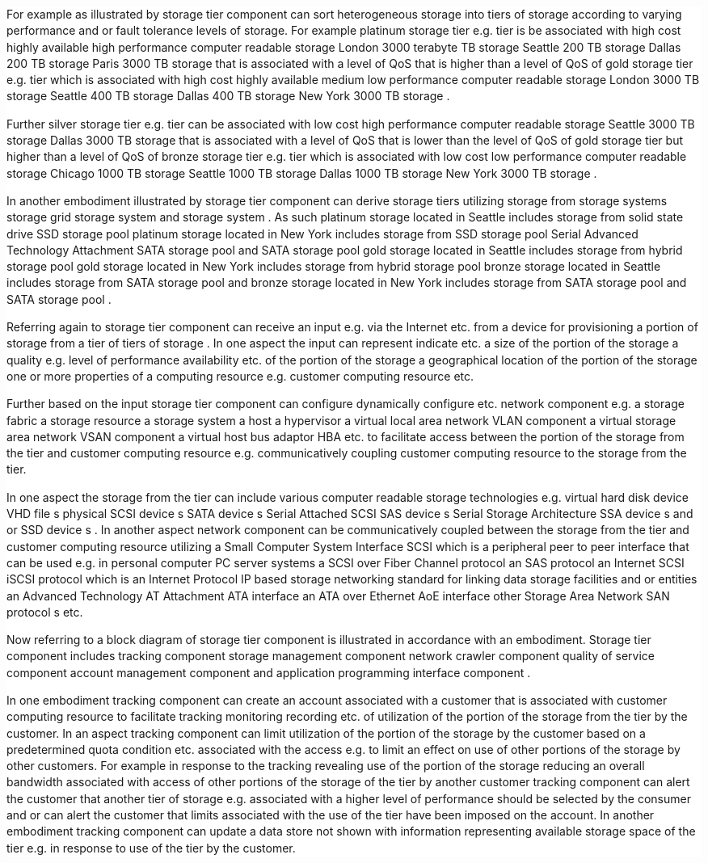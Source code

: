 For example as illustrated by storage tier component can sort heterogeneous storage into tiers of storage according to varying performance and or fault tolerance levels of storage. For example platinum storage tier e.g. tier is be associated with high cost highly available high performance computer readable storage London 3000 terabyte TB storage Seattle 200 TB storage Dallas 200 TB storage Paris 3000 TB storage that is associated with a level of QoS that is higher than a level of QoS of gold storage tier e.g. tier which is associated with high cost highly available medium low performance computer readable storage London 3000 TB storage Seattle 400 TB storage Dallas 400 TB storage New York 3000 TB storage .

Further silver storage tier e.g. tier can be associated with low cost high performance computer readable storage Seattle 3000 TB storage Dallas 3000 TB storage that is associated with a level of QoS that is lower than the level of QoS of gold storage tier but higher than a level of QoS of bronze storage tier e.g. tier which is associated with low cost low performance computer readable storage Chicago 1000 TB storage Seattle 1000 TB storage Dallas 1000 TB storage New York 3000 TB storage .

In another embodiment illustrated by storage tier component can derive storage tiers utilizing storage from storage systems storage grid storage system and storage system . As such platinum storage located in Seattle includes storage from solid state drive SSD storage pool platinum storage located in New York includes storage from SSD storage pool Serial Advanced Technology Attachment SATA storage pool and SATA storage pool gold storage located in Seattle includes storage from hybrid storage pool gold storage located in New York includes storage from hybrid storage pool bronze storage located in Seattle includes storage from SATA storage pool and bronze storage located in New York includes storage from SATA storage pool and SATA storage pool .

Referring again to storage tier component can receive an input e.g. via the Internet etc. from a device for provisioning a portion of storage from a tier of tiers of storage . In one aspect the input can represent indicate etc. a size of the portion of the storage a quality e.g. level of performance availability etc. of the portion of the storage a geographical location of the portion of the storage one or more properties of a computing resource e.g. customer computing resource etc.

Further based on the input storage tier component can configure dynamically configure etc. network component e.g. a storage fabric a storage resource a storage system a host a hypervisor a virtual local area network VLAN component a virtual storage area network VSAN component a virtual host bus adaptor HBA etc. to facilitate access between the portion of the storage from the tier and customer computing resource e.g. communicatively coupling customer computing resource to the storage from the tier.

In one aspect the storage from the tier can include various computer readable storage technologies e.g. virtual hard disk device VHD file s physical SCSI device s SATA device s Serial Attached SCSI SAS device s Serial Storage Architecture SSA device s and or SSD device s . In another aspect network component can be communicatively coupled between the storage from the tier and customer computing resource utilizing a Small Computer System Interface SCSI which is a peripheral peer to peer interface that can be used e.g. in personal computer PC server systems a SCSI over Fiber Channel protocol an SAS protocol an Internet SCSI iSCSI protocol which is an Internet Protocol IP based storage networking standard for linking data storage facilities and or entities an Advanced Technology AT Attachment ATA interface an ATA over Ethernet AoE interface other Storage Area Network SAN protocol s etc.

Now referring to a block diagram of storage tier component is illustrated in accordance with an embodiment. Storage tier component includes tracking component storage management component network crawler component quality of service component account management component and application programming interface component .

In one embodiment tracking component can create an account associated with a customer that is associated with customer computing resource to facilitate tracking monitoring recording etc. of utilization of the portion of the storage from the tier by the customer. In an aspect tracking component can limit utilization of the portion of the storage by the customer based on a predetermined quota condition etc. associated with the access e.g. to limit an effect on use of other portions of the storage by other customers. For example in response to the tracking revealing use of the portion of the storage reducing an overall bandwidth associated with access of other portions of the storage of the tier by another customer tracking component can alert the customer that another tier of storage e.g. associated with a higher level of performance should be selected by the consumer and or can alert the customer that limits associated with the use of the tier have been imposed on the account. In another embodiment tracking component can update a data store not shown with information representing available storage space of the tier e.g. in response to use of the tier by the customer.
